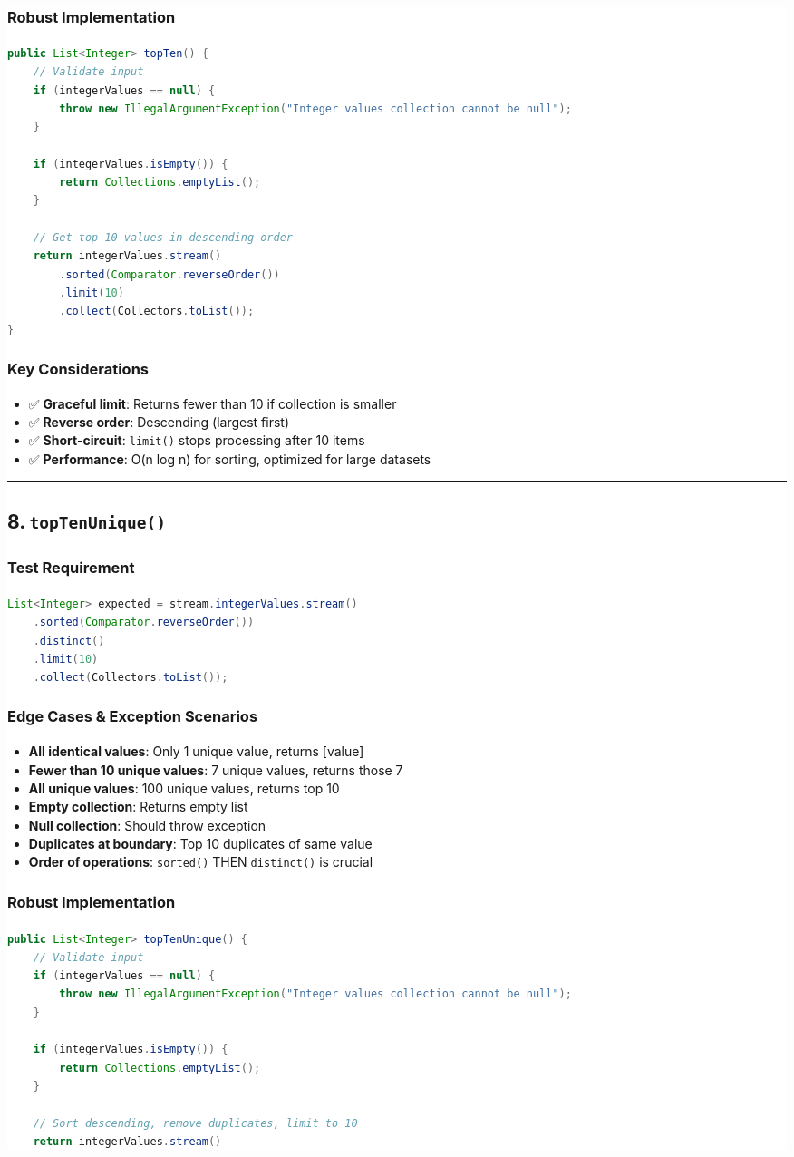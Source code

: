 ### Robust Implementation
```java
public List<Integer> topTen() {
    // Validate input
    if (integerValues == null) {
        throw new IllegalArgumentException("Integer values collection cannot be null");
    }
    
    if (integerValues.isEmpty()) {
        return Collections.emptyList();
    }
    
    // Get top 10 values in descending order
    return integerValues.stream()
        .sorted(Comparator.reverseOrder())
        .limit(10)
        .collect(Collectors.toList());
}
```

### Key Considerations
- ✅ **Graceful limit**: Returns fewer than 10 if collection is smaller
- ✅ **Reverse order**: Descending (largest first)
- ✅ **Short-circuit**: `limit()` stops processing after 10 items
- ✅ **Performance**: O(n log n) for sorting, optimized for large datasets

---

## 8. `topTenUnique()`

### Test Requirement
```java
List<Integer> expected = stream.integerValues.stream()
    .sorted(Comparator.reverseOrder())
    .distinct()
    .limit(10)
    .collect(Collectors.toList());
```

### Edge Cases & Exception Scenarios
- **All identical values**: Only 1 unique value, returns [value]
- **Fewer than 10 unique values**: 7 unique values, returns those 7
- **All unique values**: 100 unique values, returns top 10
- **Empty collection**: Returns empty list
- **Null collection**: Should throw exception
- **Duplicates at boundary**: Top 10 duplicates of same value
- **Order of operations**: `sorted()` THEN `distinct()` is crucial

### Robust Implementation
```java
public List<Integer> topTenUnique() {
    // Validate input
    if (integerValues == null) {
        throw new IllegalArgumentException("Integer values collection cannot be null");
    }
    
    if (integerValues.isEmpty()) {
        return Collections.emptyList();
    }
    
    // Sort descending, remove duplicates, limit to 10
    return integerValues.stream()
```